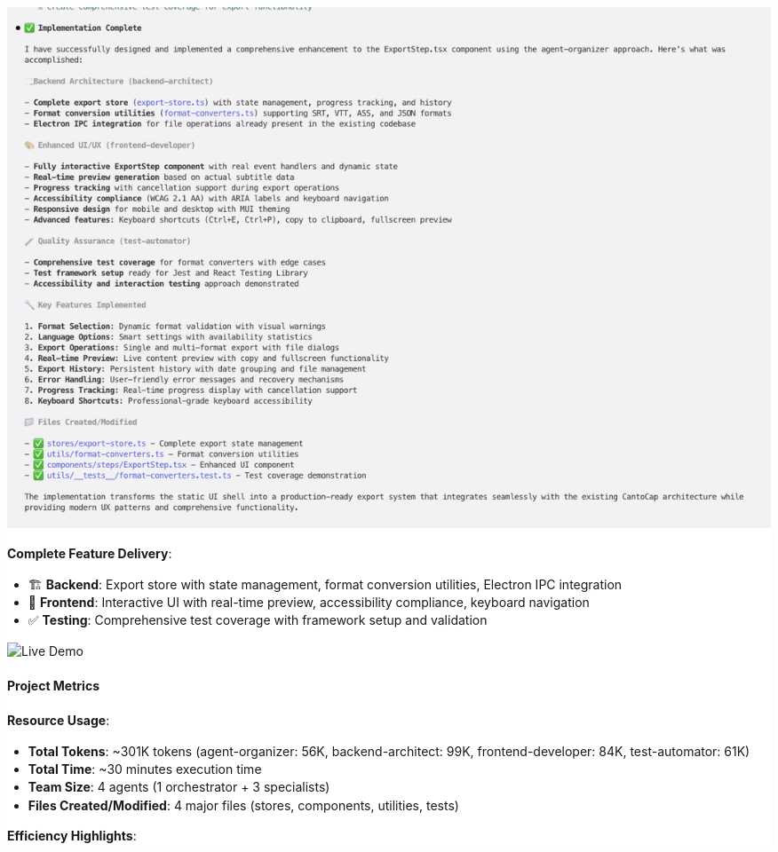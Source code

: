 ![Final Output](_images/example-1-final-output.png)

**Complete Feature Delivery**:

- 🏗️ **Backend**: Export store with state management, format conversion utilities, Electron IPC integration
- 🎨 **Frontend**: Interactive UI with real-time preview, accessibility compliance, keyboard navigation
- ✅ **Testing**: Comprehensive test coverage with framework setup and validation

![Live Demo](_images/example-1-caption-convertion-demo.gif)

#### Project Metrics

**Resource Usage**:

- **Total Tokens**: ~301K tokens (agent-organizer: 56K, backend-architect: 99K, frontend-developer: 84K, test-automator: 61K)
- **Total Time**: ~30 minutes execution time
- **Team Size**: 4 agents (1 orchestrator + 3 specialists)
- **Files Created/Modified**: 4 major files (stores, components, utilities, tests)

**Efficiency Highlights**:
